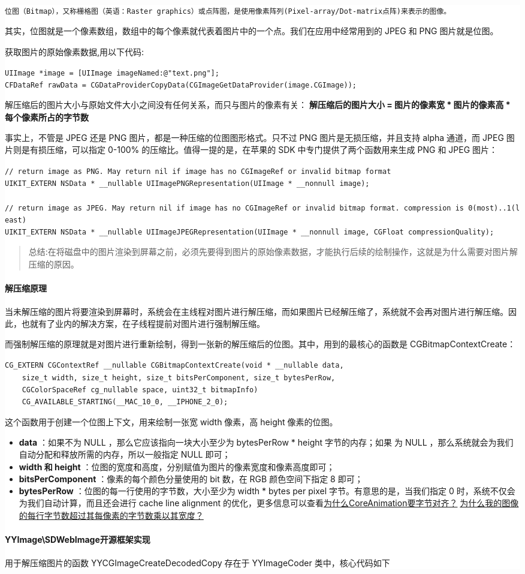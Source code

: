 ```
位图（Bitmap），又称栅格图（英语：Raster graphics）或点阵图，是使用像素阵列(Pixel-array/Dot-matrix点阵)来表示的图像。
```

其实，位图就是一个像素数组，数组中的每个像素就代表着图片中的一个点。我们在应用中经常用到的 JPEG 和 PNG 图片就是位图。

获取图片的原始像素数据,用以下代码:

```
UIImage *image = [UIImage imageNamed:@"text.png"];
CFDataRef rawData = CGDataProviderCopyData(CGImageGetDataProvider(image.CGImage));
```

解压缩后的图片大小与原始文件大小之间没有任何关系，而只与图片的像素有关： **解压缩后的图片大小 = 图片的像素宽 \* 图片的像素高  \* 每个像素所占的字节数**

事实上，不管是 JPEG 还是 PNG 图片，都是一种压缩的位图图形格式。只不过 PNG 图片是无损压缩，并且支持 alpha 通道，而 JPEG 图片则是有损压缩，可以指定 0-100% 的压缩比。值得一提的是，在苹果的 SDK 中专门提供了两个函数用来生成 PNG 和 JPEG 图片：

```
// return image as PNG. May return nil if image has no CGImageRef or invalid bitmap format
UIKIT_EXTERN NSData * __nullable UIImagePNGRepresentation(UIImage * __nonnull image);

// return image as JPEG. May return nil if image has no CGImageRef or invalid bitmap format. compression is 0(most)..1(least)                           
UIKIT_EXTERN NSData * __nullable UIImageJPEGRepresentation(UIImage * __nonnull image, CGFloat compressionQuality);   
```

> 总结:在将磁盘中的图片渲染到屏幕之前，必须先要得到图片的原始像素数据，才能执行后续的绘制操作，这就是为什么需要对图片解压缩的原因。

#### 解压缩原理

当未解压缩的图片将要渲染到屏幕时，系统会在主线程对图片进行解压缩，而如果图片已经解压缩了，系统就不会再对图片进行解压缩。因此，也就有了业内的解决方案，在子线程提前对图片进行强制解压缩。

而强制解压缩的原理就是对图片进行重新绘制，得到一张新的解压缩后的位图。其中，用到的最核心的函数是 CGBitmapContextCreate：

```
CG_EXTERN CGContextRef __nullable CGBitmapContextCreate(void * __nullable data,
    size_t width, size_t height, size_t bitsPerComponent, size_t bytesPerRow,
    CGColorSpaceRef cg_nullable space, uint32_t bitmapInfo)
    CG_AVAILABLE_STARTING(__MAC_10_0, __IPHONE_2_0);
```

这个函数用于创建一个位图上下文，用来绘制一张宽 width 像素，高 height 像素的位图。

- **data** ：如果不为 NULL ，那么它应该指向一块大小至少为 bytesPerRow * height 字节的内存；如果 为 NULL ，那么系统就会为我们自动分配和释放所需的内存，所以一般指定 NULL 即可；
- **width 和 height** ：位图的宽度和高度，分别赋值为图片的像素宽度和像素高度即可；
- **bitsPerComponent** ：像素的每个颜色分量使用的 bit 数，在 RGB 颜色空间下指定 8 即可；
- **bytesPerRow** ：位图的每一行使用的字节数，大小至少为 width * bytes per pixel 字节。有意思的是，当我们指定 0 时，系统不仅会为我们自动计算，而且还会进行 cache line alignment 的优化，更多信息可以查看[为什么CoreAnimation要字节对齐？](https://link.juejin.cn?target=https%3A%2F%2Fstackoverflow.com%2Fquestions%2F23790837%2Fwhat-is-byte-alignment-cache-line-alignment-for-core-animation-why-it-matters) [为什么我的图像的每行字节数超过其每像素的字节数乘以其宽度？](https://link.juejin.cn?target=https%3A%2F%2Fstackoverflow.com%2Fquestions%2F15935074%2Fwhy-is-my-images-bytes-per-row-more-than-its-bytes-per-pixel-times-its-width)

#### YYImage\SDWebImage开源框架实现

用于解压缩图片的函数 YYCGImageCreateDecodedCopy 存在于 YYImageCoder 类中，核心代码如下
